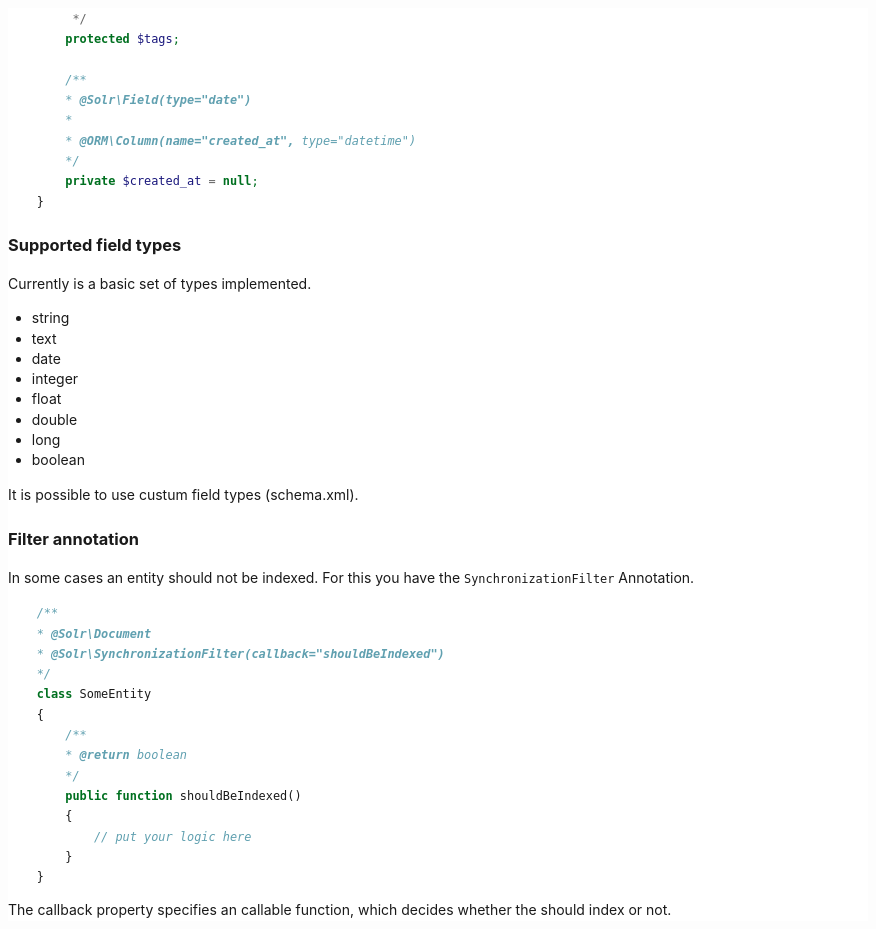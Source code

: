 ```php
         */
        protected $tags;

        /**
        * @Solr\Field(type="date")
        *
        * @ORM\Column(name="created_at", type="datetime")
        */
        private $created_at = null;
    }
```

### Supported field types

Currently is a basic set of types implemented.

- string
- text
- date
- integer
- float
- double
- long
- boolean

It is possible to use custum field types (schema.xml).

### Filter annotation

In some cases an entity should not be indexed. For this you have the `SynchronizationFilter` Annotation.


```php
    /**
    * @Solr\Document
    * @Solr\SynchronizationFilter(callback="shouldBeIndexed")
    */
    class SomeEntity
    {
        /**
        * @return boolean
        */
        public function shouldBeIndexed()
        {
            // put your logic here
        }
    }
```

The callback property specifies an callable function, which decides whether the should index or not.

